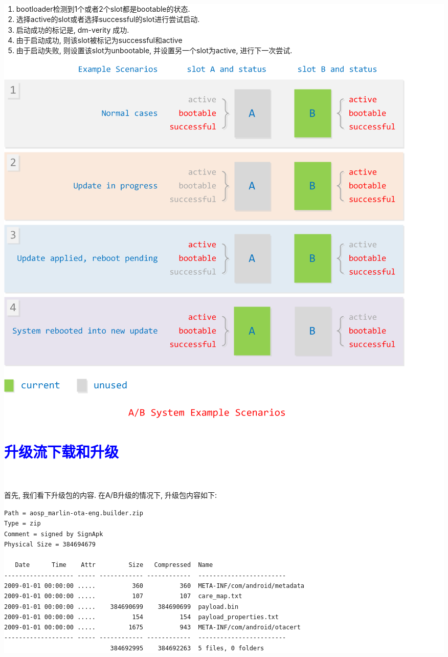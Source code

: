 1. bootloader检测到1个或者2个slot都是bootable的状态.
2. 选择active的slot或者选择successful的slot进行尝试启动.
3. 启动成功的标记是, dm-verity 成功.
4. 由于启动成功, 则该slot被标记为successful和active
5. 由于启动失败, 则设置该slot为unbootable, 并设置另一个slot为active, 进行下一次尝试.

![](assets/images/Android-AB-system-update-2.png)
<br>

# <font color="blue">升级流下载和升级</font> #
<br>

首先, 我们看下升级包的内容. 在A/B升级的情况下, 升级包内容如下:
```
Path = aosp_marlin-ota-eng.builder.zip
Type = zip
Comment = signed by SignApk
Physical Size = 384694679

   Date      Time    Attr         Size   Compressed  Name
------------------- ----- ------------ ------------  ------------------------
2009-01-01 00:00:00 .....          360          360  META-INF/com/android/metadata
2009-01-01 00:00:00 .....          107          107  care_map.txt
2009-01-01 00:00:00 .....    384690699    384690699  payload.bin
2009-01-01 00:00:00 .....          154          154  payload_properties.txt
2009-01-01 00:00:00 .....         1675          943  META-INF/com/android/otacert
------------------- ----- ------------ ------------  ------------------------
                             384692995    384692263  5 files, 0 folders
```